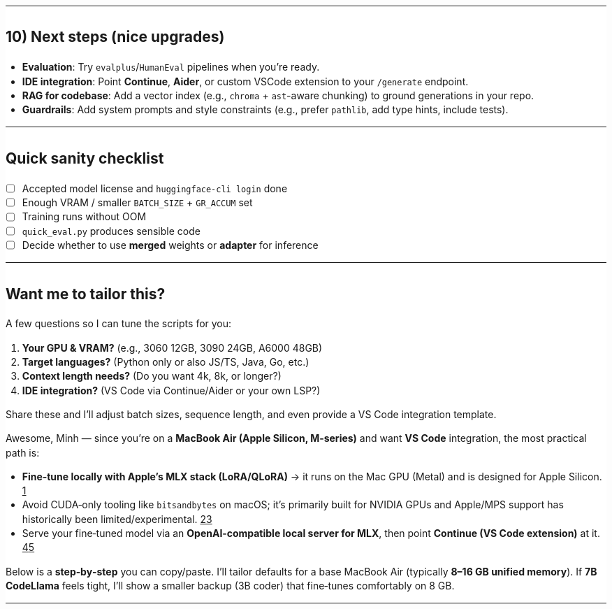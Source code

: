 
---

## 10) Next steps (nice upgrades)

- **Evaluation**: Try `evalplus`/`HumanEval` pipelines when you’re ready.
- **IDE integration**: Point **Continue**, **Aider**, or custom VSCode extension to your `/generate` endpoint.
- **RAG for codebase**: Add a vector index (e.g., `chroma` + `ast`-aware chunking) to ground generations in your repo.
- **Guardrails**: Add system prompts and style constraints (e.g., prefer `pathlib`, add type hints, include tests).

---

## Quick sanity checklist

- [ ] Accepted model license and `huggingface-cli login` done
- [ ] Enough VRAM / smaller `BATCH_SIZE` + `GR_ACCUM` set
- [ ] Training runs without OOM
- [ ] `quick_eval.py` produces sensible code
- [ ] Decide whether to use **merged** weights or **adapter** for inference

---

## Want me to tailor this?

A few questions so I can tune the scripts for you:

1. **Your GPU & VRAM?** (e.g., 3060 12GB, 3090 24GB, A6000 48GB)
2. **Target languages?** (Python only or also JS/TS, Java, Go, etc.)
3. **Context length needs?** (Do you want 4k, 8k, or longer?)
4. **IDE integration?** (VS Code via Continue/Aider or your own LSP?)

Share these and I’ll adjust batch sizes, sequence length, and even provide a VS Code integration template.

Awesome, Minh — since you’re on a **MacBook Air (Apple Silicon, M‑series)** and want **VS Code** integration, the most practical path is:

- **Fine‑tune locally with Apple’s MLX stack (LoRA/QLoRA)** → it runs on the Mac GPU (Metal) and is designed for Apple Silicon. [1](https://developer.apple.com/videos/play/wwdc2025/298/)
- Avoid CUDA‑only tooling like `bitsandbytes` on macOS; it’s primarily built for NVIDIA GPUs and Apple/MPS support has historically been limited/experimental. [2](https://github.com/bitsandbytes-foundation/bitsandbytes/issues/252)[3](https://github.com/bitsandbytes-foundation/bitsandbytes/issues/485)
- Serve your fine‑tuned model via an **OpenAI‑compatible local server for MLX**, then point **Continue (VS Code extension)** at it. [4](https://pypi.org/project/mlx-openai-server/)[5](https://docs.continue.dev/guides/ollama-guide)

Below is a **step‑by‑step** you can copy/paste. I’ll tailor defaults for a base MacBook Air (typically **8–16 GB unified memory**). If **7B CodeLlama** feels tight, I’ll show a smaller backup (3B coder) that fine‑tunes comfortably on 8 GB.

---